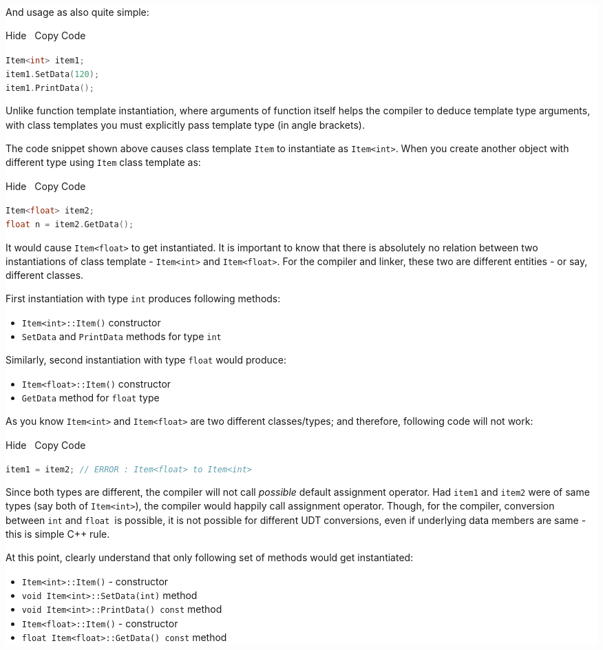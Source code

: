 And usage as also quite simple:

Hide   Copy Code

```C++
Item<int> item1;
item1.SetData(120);
item1.PrintData();
```

Unlike function template instantiation, where arguments of function itself helps the compiler to deduce template type arguments, with class templates you must explicitly pass template type \(in angle brackets\).

The code snippet shown above causes class template `Item` to instantiate as `Item<int>`. When you create another object with different type using `Item` class template as:

Hide   Copy Code

```C++
Item<float> item2;
float n = item2.GetData();
```

It would cause `Item<float>` to get instantiated. It is important to know that there is absolutely no relation between two instantiations of class template \- `Item<int>` and `Item<float>`. For the compiler and linker, these two are different entities \- or say, different classes.

First instantiation with type `int` produces following methods:

- `Item<int>::Item()` constructor
- `SetData` and `PrintData` methods for type `int`

Similarly, second instantiation with type `float` would produce:

- `Item<float>::Item()` constructor
- `GetData` method for `float` type

As you know `Item<int>` and `Item<float>` are two different classes/types; and therefore, following code will not work:

Hide   Copy Code

```C++
item1 = item2; // ERROR : Item<float> to Item<int>
```

Since both types are different, the compiler will not call _possible_ default assignment operator. Had `item1` and `item2` were of same types \(say both of `Item<int>`\), the compiler would happily call assignment operator. Though, for the compiler, conversion between `int` and `float `is possible, it is not possible for different UDT conversions, even if underlying data members are same \- this is simple C\+\+ rule.

At this point, clearly understand that only following set of methods would get instantiated:

- `Item<int>::Item()` \- constructor
- `void Item<int>::SetData(int)` method
- `void Item<int>::PrintData() const` method
- `Item<float>::Item()` \- constructor
- `float Item<float>::GetData() const` method
